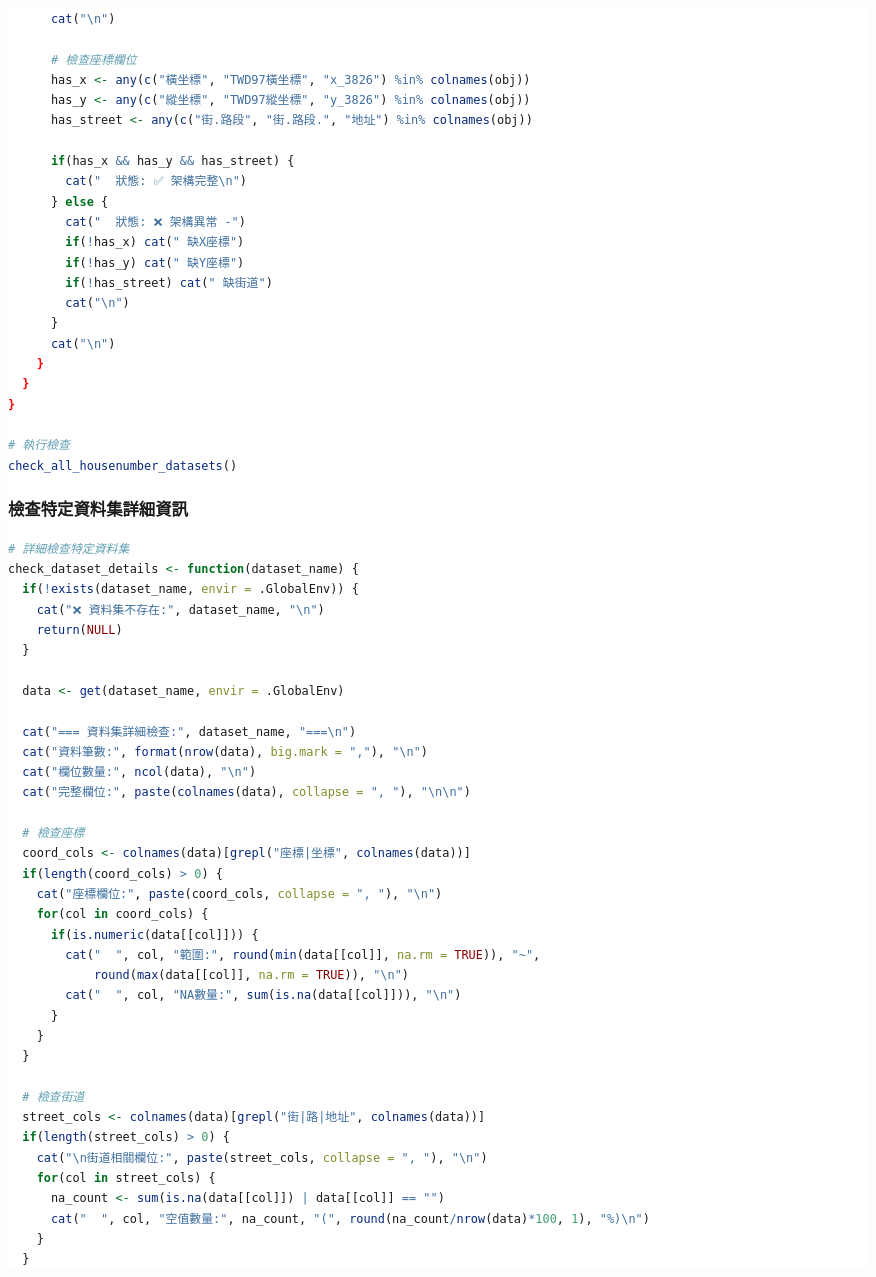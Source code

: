```r
      cat("\n")
      
      # 檢查座標欄位
      has_x <- any(c("橫坐標", "TWD97橫坐標", "x_3826") %in% colnames(obj))
      has_y <- any(c("縱坐標", "TWD97縱坐標", "y_3826") %in% colnames(obj))
      has_street <- any(c("街.路段", "街.路段.", "地址") %in% colnames(obj))
      
      if(has_x && has_y && has_street) {
        cat("  狀態: ✅ 架構完整\n")
      } else {
        cat("  狀態: ❌ 架構異常 -")
        if(!has_x) cat(" 缺X座標")
        if(!has_y) cat(" 缺Y座標") 
        if(!has_street) cat(" 缺街道")
        cat("\n")
      }
      cat("\n")
    }
  }
}

# 執行檢查
check_all_housenumber_datasets()
```

### 檢查特定資料集詳細資訊
```r
# 詳細檢查特定資料集
check_dataset_details <- function(dataset_name) {
  if(!exists(dataset_name, envir = .GlobalEnv)) {
    cat("❌ 資料集不存在:", dataset_name, "\n")
    return(NULL)
  }
  
  data <- get(dataset_name, envir = .GlobalEnv)
  
  cat("=== 資料集詳細檢查:", dataset_name, "===\n")
  cat("資料筆數:", format(nrow(data), big.mark = ","), "\n")
  cat("欄位數量:", ncol(data), "\n")
  cat("完整欄位:", paste(colnames(data), collapse = ", "), "\n\n")
  
  # 檢查座標
  coord_cols <- colnames(data)[grepl("座標|坐標", colnames(data))]
  if(length(coord_cols) > 0) {
    cat("座標欄位:", paste(coord_cols, collapse = ", "), "\n")
    for(col in coord_cols) {
      if(is.numeric(data[[col]])) {
        cat("  ", col, "範圍:", round(min(data[[col]], na.rm = TRUE)), "~", 
            round(max(data[[col]], na.rm = TRUE)), "\n")
        cat("  ", col, "NA數量:", sum(is.na(data[[col]])), "\n")
      }
    }
  }
  
  # 檢查街道
  street_cols <- colnames(data)[grepl("街|路|地址", colnames(data))]
  if(length(street_cols) > 0) {
    cat("\n街道相關欄位:", paste(street_cols, collapse = ", "), "\n")
    for(col in street_cols) {
      na_count <- sum(is.na(data[[col]]) | data[[col]] == "")
      cat("  ", col, "空值數量:", na_count, "(", round(na_count/nrow(data)*100, 1), "%)\n")
    }
  }
```